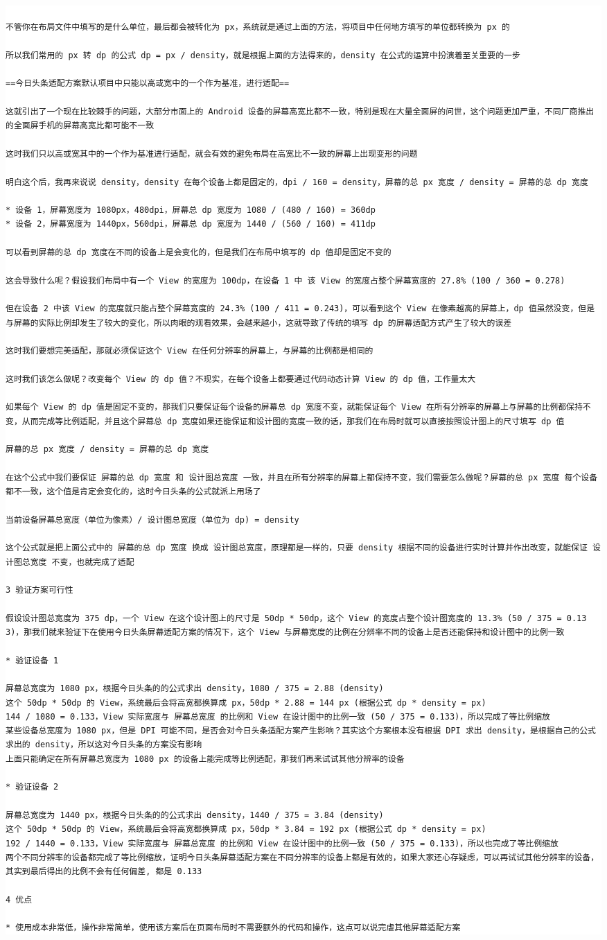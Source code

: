 ```

不管你在布局文件中填写的是什么单位，最后都会被转化为 px，系统就是通过上面的方法，将项目中任何地方填写的单位都转换为 px 的

所以我们常用的 px 转 dp 的公式 dp = px / density，就是根据上面的方法得来的，density 在公式的运算中扮演着至关重要的一步

==今日头条适配方案默认项目中只能以高或宽中的一个作为基准，进行适配==

这就引出了一个现在比较棘手的问题，大部分市面上的 Android 设备的屏幕高宽比都不一致，特别是现在大量全面屏的问世，这个问题更加严重，不同厂商推出的全面屏手机的屏幕高宽比都可能不一致

这时我们只以高或宽其中的一个作为基准进行适配，就会有效的避免布局在高宽比不一致的屏幕上出现变形的问题

明白这个后，我再来说说 density，density 在每个设备上都是固定的，dpi / 160 = density，屏幕的总 px 宽度 / density = 屏幕的总 dp 宽度

* 设备 1，屏幕宽度为 1080px，480dpi，屏幕总 dp 宽度为 1080 / (480 / 160) = 360dp
* 设备 2，屏幕宽度为 1440px，560dpi，屏幕总 dp 宽度为 1440 / (560 / 160) = 411dp

可以看到屏幕的总 dp 宽度在不同的设备上是会变化的，但是我们在布局中填写的 dp 值却是固定不变的

这会导致什么呢？假设我们布局中有一个 View 的宽度为 100dp，在设备 1 中 该 View 的宽度占整个屏幕宽度的 27.8% (100 / 360 = 0.278)

但在设备 2 中该 View 的宽度就只能占整个屏幕宽度的 24.3% (100 / 411 = 0.243)，可以看到这个 View 在像素越高的屏幕上，dp 值虽然没变，但是与屏幕的实际比例却发生了较大的变化，所以肉眼的观看效果，会越来越小，这就导致了传统的填写 dp 的屏幕适配方式产生了较大的误差

这时我们要想完美适配，那就必须保证这个 View 在任何分辨率的屏幕上，与屏幕的比例都是相同的

这时我们该怎么做呢？改变每个 View 的 dp 值？不现实，在每个设备上都要通过代码动态计算 View 的 dp 值，工作量太大

如果每个 View 的 dp 值是固定不变的，那我们只要保证每个设备的屏幕总 dp 宽度不变，就能保证每个 View 在所有分辨率的屏幕上与屏幕的比例都保持不变，从而完成等比例适配，并且这个屏幕总 dp 宽度如果还能保证和设计图的宽度一致的话，那我们在布局时就可以直接按照设计图上的尺寸填写 dp 值

屏幕的总 px 宽度 / density = 屏幕的总 dp 宽度

在这个公式中我们要保证 屏幕的总 dp 宽度 和 设计图总宽度 一致，并且在所有分辨率的屏幕上都保持不变，我们需要怎么做呢？屏幕的总 px 宽度 每个设备都不一致，这个值是肯定会变化的，这时今日头条的公式就派上用场了

当前设备屏幕总宽度（单位为像素）/ 设计图总宽度（单位为 dp) = density

这个公式就是把上面公式中的 屏幕的总 dp 宽度 换成 设计图总宽度，原理都是一样的，只要 density 根据不同的设备进行实时计算并作出改变，就能保证 设计图总宽度 不变，也就完成了适配

3 验证方案可行性

假设设计图总宽度为 375 dp，一个 View 在这个设计图上的尺寸是 50dp * 50dp，这个 View 的宽度占整个设计图宽度的 13.3% (50 / 375 = 0.133)，那我们就来验证下在使用今日头条屏幕适配方案的情况下，这个 View 与屏幕宽度的比例在分辨率不同的设备上是否还能保持和设计图中的比例一致

* 验证设备 1

屏幕总宽度为 1080 px，根据今日头条的的公式求出 density，1080 / 375 = 2.88 (density)
这个 50dp * 50dp 的 View，系统最后会将高宽都换算成 px，50dp * 2.88 = 144 px (根据公式 dp * density = px)
144 / 1080 = 0.133，View 实际宽度与 屏幕总宽度 的比例和 View 在设计图中的比例一致 (50 / 375 = 0.133)，所以完成了等比例缩放
某些设备总宽度为 1080 px，但是 DPI 可能不同，是否会对今日头条适配方案产生影响？其实这个方案根本没有根据 DPI 求出 density，是根据自己的公式求出的 density，所以这对今日头条的方案没有影响
上面只能确定在所有屏幕总宽度为 1080 px 的设备上能完成等比例适配，那我们再来试试其他分辨率的设备

* 验证设备 2

屏幕总宽度为 1440 px，根据今日头条的的公式求出 density，1440 / 375 = 3.84 (density)
这个 50dp * 50dp 的 View，系统最后会将高宽都换算成 px，50dp * 3.84 = 192 px (根据公式 dp * density = px)
192 / 1440 = 0.133，View 实际宽度与 屏幕总宽度 的比例和 View 在设计图中的比例一致 (50 / 375 = 0.133)，所以也完成了等比例缩放
两个不同分辨率的设备都完成了等比例缩放，证明今日头条屏幕适配方案在不同分辨率的设备上都是有效的，如果大家还心存疑虑，可以再试试其他分辨率的设备，其实到最后得出的比例不会有任何偏差, 都是 0.133

4 优点

* 使用成本非常低，操作非常简单，使用该方案后在页面布局时不需要额外的代码和操作，这点可以说完虐其他屏幕适配方案
```